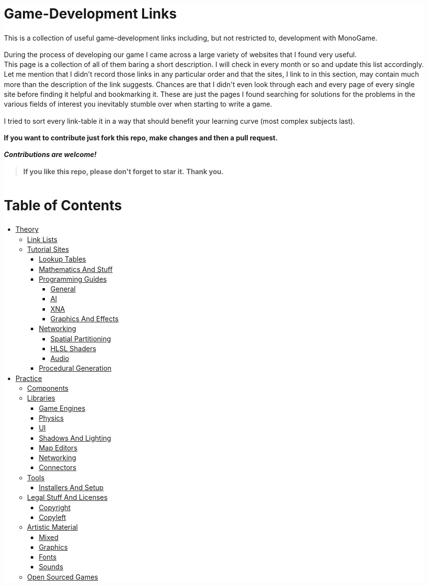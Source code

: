 # Game-Development Links
This is a collection of useful game-development links including, but not restricted to, development with MonoGame.

During the process of developing our game I came across a large variety of websites that I found very useful.  
This page is a collection of all of them baring a short description. I will check in every month or so and update this list accordingly.  
Let me mention that I didn't record those links in any particular order and that the sites, I link to in this section, may contain much more than the description of the link suggests. Chances are that I didn't even look through each and every page of every single site before finding it helpful and bookmarking it. These are just the pages I found searching for solutions for the problems in the various fields of interest you inevitably stumble over when starting to write a game.  

I tried to sort every link-table it in a way that should benefit your learning curve (most complex subjects last).  

**If you want to contribute just fork this repo, make changes and then a pull request.**  

***Contributions are welcome!***  

> **If you like this repo, please don't forget to star it.**
> **Thank you.**



# Table of Contents
* [Theory](#theory)
  * [Link Lists](#link-lists)
  * [Tutorial Sites](#tutorial-sites)
      * [Lookup Tables](#lookup-tables)
      * [Mathematics And Stuff](#mathematics-and-stuff)
      * [Programming Guides](#programming-guides)
        * [General](#general)
        * [AI](#ai)
        * [XNA](#xna)
        * [Graphics And Effects](#graphics-and-effects)
	* [Networking](#networking)
        * [Spatial Partitioning](#spatial-partitioning)
        * [HLSL Shaders](#hlsl-shaders)
        * [Audio](#audio)
	* [Procedural Generation](#procedural-generation)
* [Practice](#practice)
    * [Components](#components)
    * [Libraries](#libraries)
      * [Game Engines](#game-engines)
      * [Physics](#physics)
      * [UI](#ui)
      * [Shadows And Lighting](#shadows-and-lighting)
      * [Map Editors](#map-editors)
      * [Networking](#networking)
      * [Connectors](#connectors)
    * [Tools](#tools)
      * [Installers And Setup](#installers-and-setup)
    * [Legal Stuff And Licenses](#legal-stuff-and-licenses)
      * [Copyright](#copyright)
      * [Copyleft](#copyleft)
    * [Artistic Material](#artistic-material)
      * [Mixed](#mixed)
      * [Graphics](#graphics)
      * [Fonts](#fonts)
      * [Sounds](#sounds)
    * [Open Sourced Games](#open-sourced-games)
